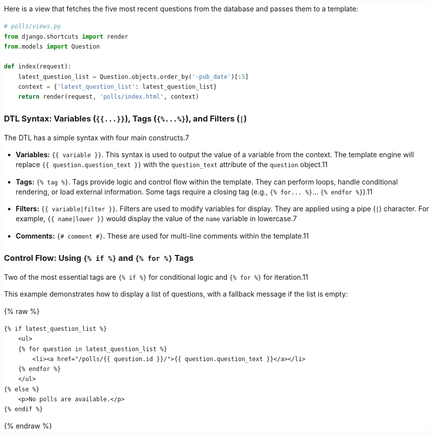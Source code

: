 Here is a view that fetches the five most recent questions from the database and passes them to a template:

```python
# polls/views.py
from django.shortcuts import render
from.models import Question

def index(request):
    latest_question_list = Question.objects.order_by('-pub_date')[:5]
    context = {'latest_question_list': latest_question_list}
    return render(request, 'polls/index.html', context)
```

### DTL Syntax: Variables (`{{...}}`), Tags (`{%...%}`), and Filters (`|`)

The DTL has a simple syntax with four main constructs.7

- **Variables:** `{{ variable }}`. This syntax is used to output the value of a variable from the context. The template engine will replace `{{ question.question_text }}` with the `question_text` attribute of the `question` object.11
    
- **Tags:** `{% tag %}`. Tags provide logic and control flow within the template. They can perform loops, handle conditional rendering, or load external information. Some tags require a closing tag (e.g., `{% for... %}`... `{% endfor %}`).11
    
- **Filters:** `{{ variable|filter }}`. Filters are used to modify variables for display. They are applied using a pipe (`|`) character. For example, `{{ name|lower }}` would display the value of the `name` variable in lowercase.7
    
- **Comments:** `{# comment #}`. These are used for multi-line comments within the template.11
    

### Control Flow: Using `{% if %}` and `{% for %}` Tags

Two of the most essential tags are `{% if %}` for conditional logic and `{% for %}` for iteration.11

This example demonstrates how to display a list of questions, with a fallback message if the list is empty:

{% raw %}
```django
{% if latest_question_list %}
    <ul>
    {% for question in latest_question_list %}
        <li><a href="/polls/{{ question.id }}/">{{ question.question_text }}</a></li>
    {% endfor %}
    </ul>
{% else %}
    <p>No polls are available.</p>
{% endif %}
```
{% endraw %}
